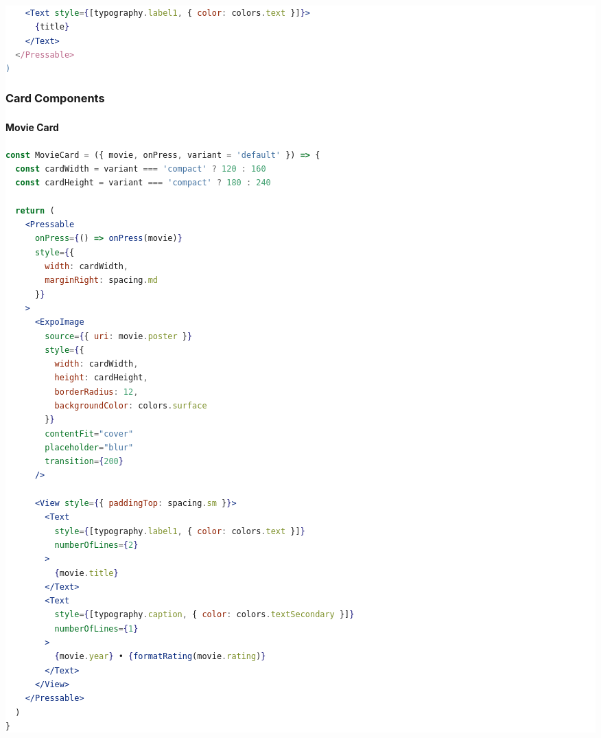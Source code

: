 ```jsx
    <Text style={[typography.label1, { color: colors.text }]}>
      {title}
    </Text>
  </Pressable>
)
```

### Card Components

#### Movie Card
```jsx
const MovieCard = ({ movie, onPress, variant = 'default' }) => {
  const cardWidth = variant === 'compact' ? 120 : 160
  const cardHeight = variant === 'compact' ? 180 : 240

  return (
    <Pressable
      onPress={() => onPress(movie)}
      style={{
        width: cardWidth,
        marginRight: spacing.md
      }}
    >
      <ExpoImage
        source={{ uri: movie.poster }}
        style={{
          width: cardWidth,
          height: cardHeight,
          borderRadius: 12,
          backgroundColor: colors.surface
        }}
        contentFit="cover"
        placeholder="blur"
        transition={200}
      />

      <View style={{ paddingTop: spacing.sm }}>
        <Text
          style={[typography.label1, { color: colors.text }]}
          numberOfLines={2}
        >
          {movie.title}
        </Text>
        <Text
          style={[typography.caption, { color: colors.textSecondary }]}
          numberOfLines={1}
        >
          {movie.year} • {formatRating(movie.rating)}
        </Text>
      </View>
    </Pressable>
  )
}
```
